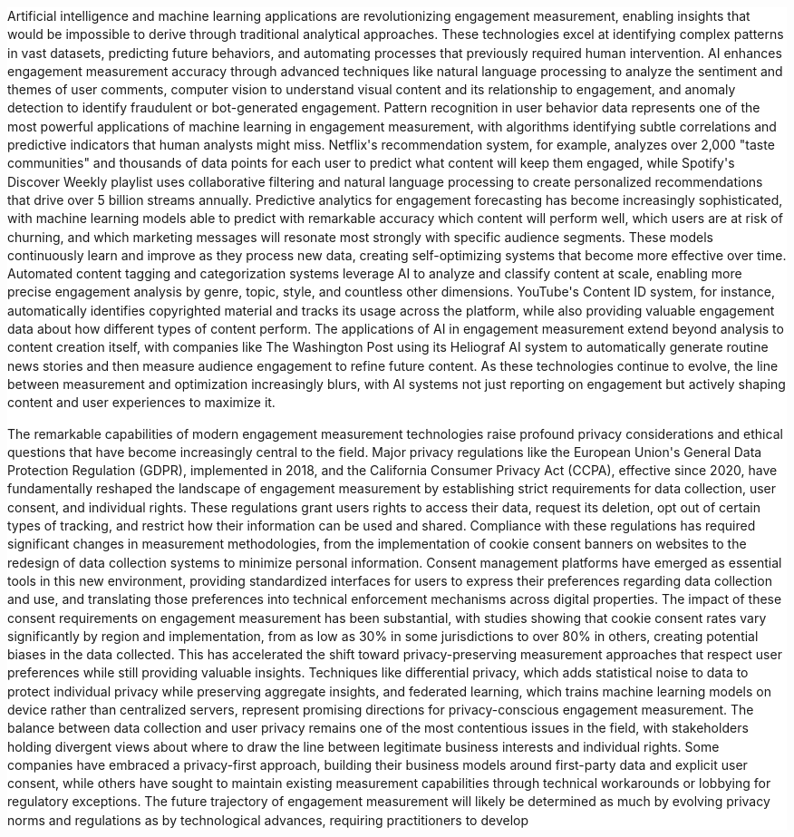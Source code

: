Artificial intelligence and machine learning applications are revolutionizing engagement measurement, enabling insights that would be impossible to derive through traditional analytical approaches. These technologies excel at identifying complex patterns in vast datasets, predicting future behaviors, and automating processes that previously required human intervention. AI enhances engagement measurement accuracy through advanced techniques like natural language processing to analyze the sentiment and themes of user comments, computer vision to understand visual content and its relationship to engagement, and anomaly detection to identify fraudulent or bot-generated engagement. Pattern recognition in user behavior data represents one of the most powerful applications of machine learning in engagement measurement, with algorithms identifying subtle correlations and predictive indicators that human analysts might miss. Netflix's recommendation system, for example, analyzes over 2,000 "taste communities" and thousands of data points for each user to predict what content will keep them engaged, while Spotify's Discover Weekly playlist uses collaborative filtering and natural language processing to create personalized recommendations that drive over 5 billion streams annually. Predictive analytics for engagement forecasting has become increasingly sophisticated, with machine learning models able to predict with remarkable accuracy which content will perform well, which users are at risk of churning, and which marketing messages will resonate most strongly with specific audience segments. These models continuously learn and improve as they process new data, creating self-optimizing systems that become more effective over time. Automated content tagging and categorization systems leverage AI to analyze and classify content at scale, enabling more precise engagement analysis by genre, topic, style, and countless other dimensions. YouTube's Content ID system, for instance, automatically identifies copyrighted material and tracks its usage across the platform, while also providing valuable engagement data about how different types of content perform. The applications of AI in engagement measurement extend beyond analysis to content creation itself, with companies like The Washington Post using its Heliograf AI system to automatically generate routine news stories and then measure audience engagement to refine future content. As these technologies continue to evolve, the line between measurement and optimization increasingly blurs, with AI systems not just reporting on engagement but actively shaping content and user experiences to maximize it.

The remarkable capabilities of modern engagement measurement technologies raise profound privacy considerations and ethical questions that have become increasingly central to the field. Major privacy regulations like the European Union's General Data Protection Regulation (GDPR), implemented in 2018, and the California Consumer Privacy Act (CCPA), effective since 2020, have fundamentally reshaped the landscape of engagement measurement by establishing strict requirements for data collection, user consent, and individual rights. These regulations grant users rights to access their data, request its deletion, opt out of certain types of tracking, and restrict how their information can be used and shared. Compliance with these regulations has required significant changes in measurement methodologies, from the implementation of cookie consent banners on websites to the redesign of data collection systems to minimize personal information. Consent management platforms have emerged as essential tools in this new environment, providing standardized interfaces for users to express their preferences regarding data collection and use, and translating those preferences into technical enforcement mechanisms across digital properties. The impact of these consent requirements on engagement measurement has been substantial, with studies showing that cookie consent rates vary significantly by region and implementation, from as low as 30% in some jurisdictions to over 80% in others, creating potential biases in the data collected. This has accelerated the shift toward privacy-preserving measurement approaches that respect user preferences while still providing valuable insights. Techniques like differential privacy, which adds statistical noise to data to protect individual privacy while preserving aggregate insights, and federated learning, which trains machine learning models on device rather than centralized servers, represent promising directions for privacy-conscious engagement measurement. The balance between data collection and user privacy remains one of the most contentious issues in the field, with stakeholders holding divergent views about where to draw the line between legitimate business interests and individual rights. Some companies have embraced a privacy-first approach, building their business models around first-party data and explicit user consent, while others have sought to maintain existing measurement capabilities through technical workarounds or lobbying for regulatory exceptions. The future trajectory of engagement measurement will likely be determined as much by evolving privacy norms and regulations as by technological advances, requiring practitioners to develop
